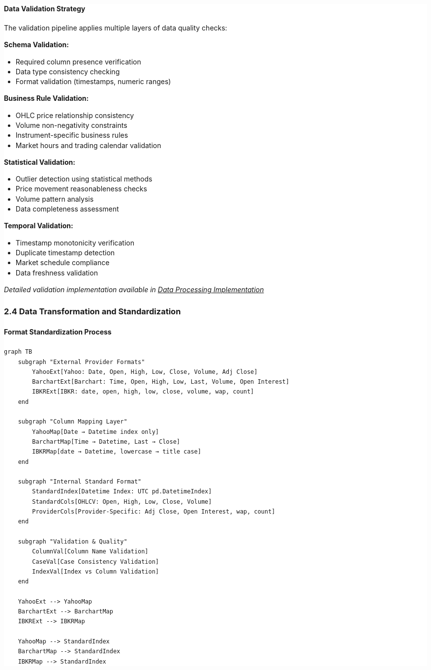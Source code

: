 #### Data Validation Strategy
The validation pipeline applies multiple layers of data quality checks:

**Schema Validation:**
- Required column presence verification
- Data type consistency checking
- Format validation (timestamps, numeric ranges)

**Business Rule Validation:**
- OHLC price relationship consistency
- Volume non-negativity constraints
- Instrument-specific business rules
- Market hours and trading calendar validation

**Statistical Validation:**
- Outlier detection using statistical methods
- Price movement reasonableness checks
- Volume pattern analysis
- Data completeness assessment

**Temporal Validation:**
- Timestamp monotonicity verification
- Duplicate timestamp detection
- Market schedule compliance
- Data freshness validation

*Detailed validation implementation available in [Data Processing Implementation](../lld/02-data-processing-implementation.md)*

### 2.4 Data Transformation and Standardization

#### Format Standardization Process
```mermaid
graph TB
    subgraph "External Provider Formats"
        YahooExt[Yahoo: Date, Open, High, Low, Close, Volume, Adj Close]
        BarchartExt[Barchart: Time, Open, High, Low, Last, Volume, Open Interest]
        IBKRExt[IBKR: date, open, high, low, close, volume, wap, count]
    end
    
    subgraph "Column Mapping Layer"
        YahooMap[Date → Datetime index only]
        BarchartMap[Time → Datetime, Last → Close]
        IBKRMap[date → Datetime, lowercase → title case]
    end
    
    subgraph "Internal Standard Format"
        StandardIndex[Datetime Index: UTC pd.DatetimeIndex]
        StandardCols[OHLCV: Open, High, Low, Close, Volume]
        ProviderCols[Provider-Specific: Adj Close, Open Interest, wap, count]
    end
    
    subgraph "Validation & Quality"
        ColumnVal[Column Name Validation]
        CaseVal[Case Consistency Validation]
        IndexVal[Index vs Column Validation]
    end
    
    YahooExt --> YahooMap
    BarchartExt --> BarchartMap
    IBKRExt --> IBKRMap
    
    YahooMap --> StandardIndex
    BarchartMap --> StandardIndex
    IBKRMap --> StandardIndex
```